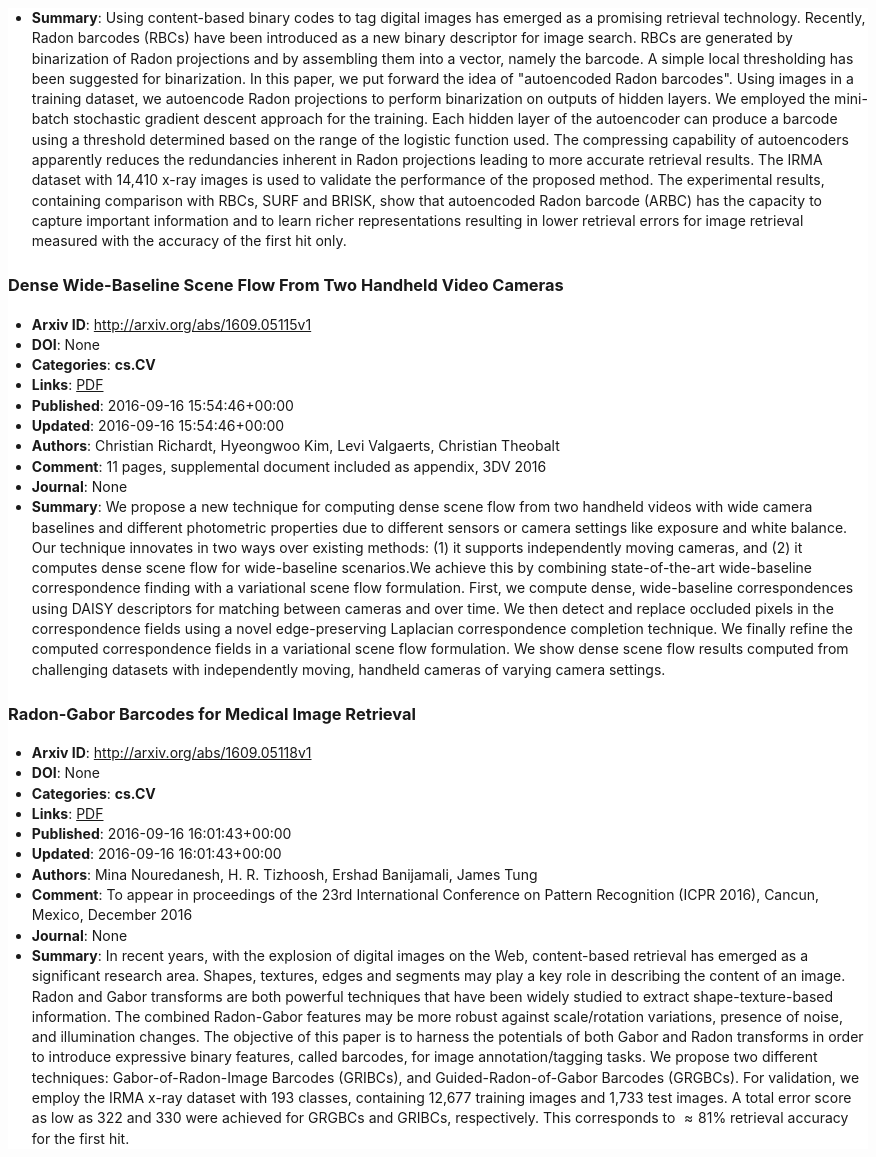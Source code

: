 - **Summary**: Using content-based binary codes to tag digital images has emerged as a promising retrieval technology. Recently, Radon barcodes (RBCs) have been introduced as a new binary descriptor for image search. RBCs are generated by binarization of Radon projections and by assembling them into a vector, namely the barcode. A simple local thresholding has been suggested for binarization. In this paper, we put forward the idea of "autoencoded Radon barcodes". Using images in a training dataset, we autoencode Radon projections to perform binarization on outputs of hidden layers. We employed the mini-batch stochastic gradient descent approach for the training. Each hidden layer of the autoencoder can produce a barcode using a threshold determined based on the range of the logistic function used. The compressing capability of autoencoders apparently reduces the redundancies inherent in Radon projections leading to more accurate retrieval results. The IRMA dataset with 14,410 x-ray images is used to validate the performance of the proposed method. The experimental results, containing comparison with RBCs, SURF and BRISK, show that autoencoded Radon barcode (ARBC) has the capacity to capture important information and to learn richer representations resulting in lower retrieval errors for image retrieval measured with the accuracy of the first hit only.



### Dense Wide-Baseline Scene Flow From Two Handheld Video Cameras
- **Arxiv ID**: http://arxiv.org/abs/1609.05115v1
- **DOI**: None
- **Categories**: **cs.CV**
- **Links**: [PDF](http://arxiv.org/pdf/1609.05115v1)
- **Published**: 2016-09-16 15:54:46+00:00
- **Updated**: 2016-09-16 15:54:46+00:00
- **Authors**: Christian Richardt, Hyeongwoo Kim, Levi Valgaerts, Christian Theobalt
- **Comment**: 11 pages, supplemental document included as appendix, 3DV 2016
- **Journal**: None
- **Summary**: We propose a new technique for computing dense scene flow from two handheld videos with wide camera baselines and different photometric properties due to different sensors or camera settings like exposure and white balance. Our technique innovates in two ways over existing methods: (1) it supports independently moving cameras, and (2) it computes dense scene flow for wide-baseline scenarios.We achieve this by combining state-of-the-art wide-baseline correspondence finding with a variational scene flow formulation. First, we compute dense, wide-baseline correspondences using DAISY descriptors for matching between cameras and over time. We then detect and replace occluded pixels in the correspondence fields using a novel edge-preserving Laplacian correspondence completion technique. We finally refine the computed correspondence fields in a variational scene flow formulation. We show dense scene flow results computed from challenging datasets with independently moving, handheld cameras of varying camera settings.



### Radon-Gabor Barcodes for Medical Image Retrieval
- **Arxiv ID**: http://arxiv.org/abs/1609.05118v1
- **DOI**: None
- **Categories**: **cs.CV**
- **Links**: [PDF](http://arxiv.org/pdf/1609.05118v1)
- **Published**: 2016-09-16 16:01:43+00:00
- **Updated**: 2016-09-16 16:01:43+00:00
- **Authors**: Mina Nouredanesh, H. R. Tizhoosh, Ershad Banijamali, James Tung
- **Comment**: To appear in proceedings of the 23rd International Conference on
  Pattern Recognition (ICPR 2016), Cancun, Mexico, December 2016
- **Journal**: None
- **Summary**: In recent years, with the explosion of digital images on the Web, content-based retrieval has emerged as a significant research area. Shapes, textures, edges and segments may play a key role in describing the content of an image. Radon and Gabor transforms are both powerful techniques that have been widely studied to extract shape-texture-based information. The combined Radon-Gabor features may be more robust against scale/rotation variations, presence of noise, and illumination changes. The objective of this paper is to harness the potentials of both Gabor and Radon transforms in order to introduce expressive binary features, called barcodes, for image annotation/tagging tasks. We propose two different techniques: Gabor-of-Radon-Image Barcodes (GRIBCs), and Guided-Radon-of-Gabor Barcodes (GRGBCs). For validation, we employ the IRMA x-ray dataset with 193 classes, containing 12,677 training images and 1,733 test images. A total error score as low as 322 and 330 were achieved for GRGBCs and GRIBCs, respectively. This corresponds to $\approx 81\%$ retrieval accuracy for the first hit.